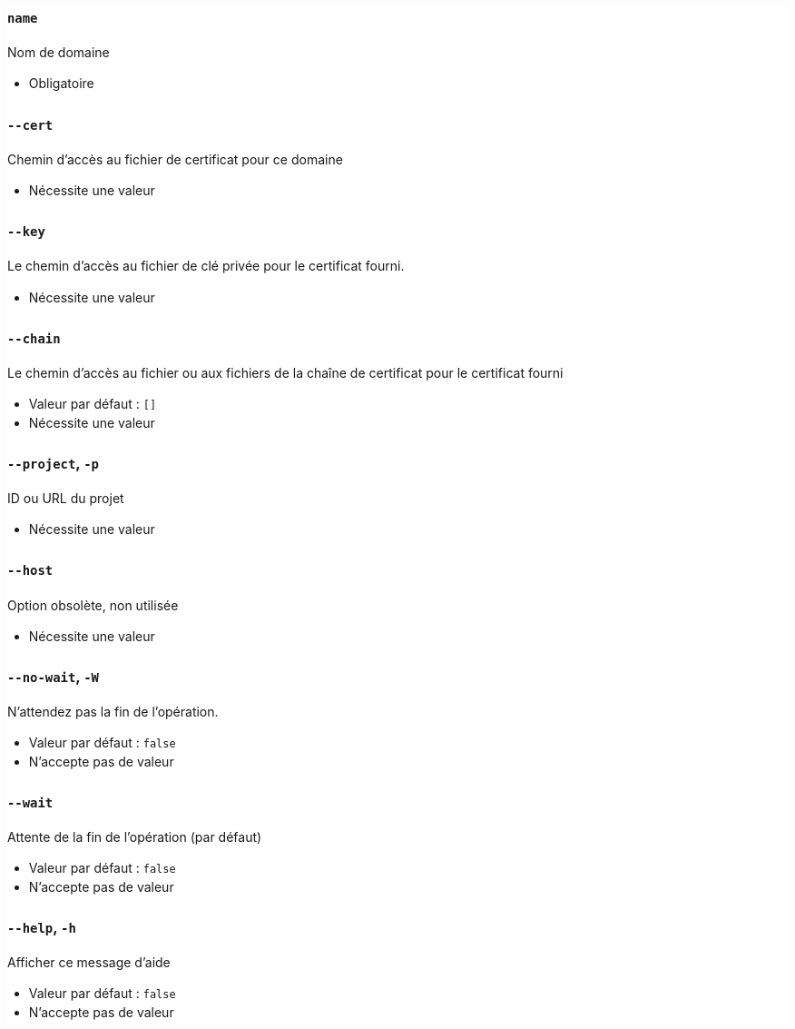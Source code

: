 
### `name`

Nom de domaine

- Obligatoire

### `--cert`

Chemin d’accès au fichier de certificat pour ce domaine

- Nécessite une valeur

### `--key`

Le chemin d’accès au fichier de clé privée pour le certificat fourni.

- Nécessite une valeur

### `--chain`

Le chemin d’accès au fichier ou aux fichiers de la chaîne de certificat pour le certificat fourni

- Valeur par défaut : `[]`
- Nécessite une valeur

### `--project`, `-p`

ID ou URL du projet

- Nécessite une valeur

### `--host`

Option obsolète, non utilisée

- Nécessite une valeur

### `--no-wait`, `-W`

N’attendez pas la fin de l’opération.

- Valeur par défaut : `false`
- N’accepte pas de valeur

### `--wait`

Attente de la fin de l’opération (par défaut)

- Valeur par défaut : `false`
- N’accepte pas de valeur

### `--help`, `-h`

Afficher ce message d’aide

- Valeur par défaut : `false`
- N’accepte pas de valeur
